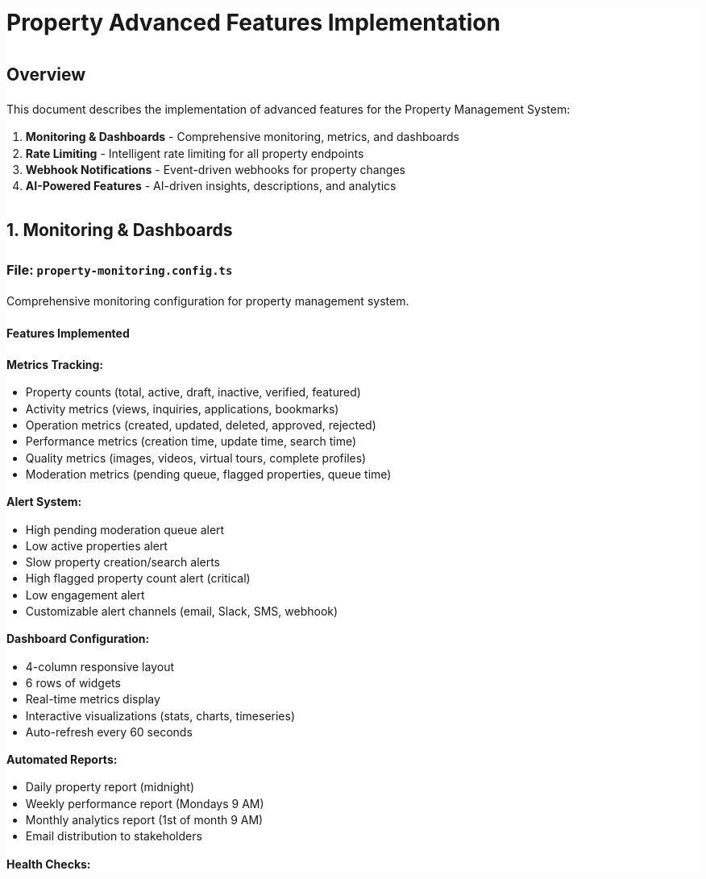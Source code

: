 # Property Advanced Features Implementation

## Overview

This document describes the implementation of advanced features for the Property Management System:

1. **Monitoring & Dashboards** - Comprehensive monitoring, metrics, and dashboards
2. **Rate Limiting** - Intelligent rate limiting for all property endpoints
3. **Webhook Notifications** - Event-driven webhooks for property changes
4. **AI-Powered Features** - AI-driven insights, descriptions, and analytics

## 1. Monitoring & Dashboards

### File: `property-monitoring.config.ts`

Comprehensive monitoring configuration for property management system.

#### Features Implemented

**Metrics Tracking:**

- Property counts (total, active, draft, inactive, verified, featured)
- Activity metrics (views, inquiries, applications, bookmarks)
- Operation metrics (created, updated, deleted, approved, rejected)
- Performance metrics (creation time, update time, search time)
- Quality metrics (images, videos, virtual tours, complete profiles)
- Moderation metrics (pending queue, flagged properties, queue time)

**Alert System:**

- High pending moderation queue alert
- Low active properties alert
- Slow property creation/search alerts
- High flagged property count alert (critical)
- Low engagement alert
- Customizable alert channels (email, Slack, SMS, webhook)

**Dashboard Configuration:**

- 4-column responsive layout
- 6 rows of widgets
- Real-time metrics display
- Interactive visualizations (stats, charts, timeseries)
- Auto-refresh every 60 seconds

**Automated Reports:**

- Daily property report (midnight)
- Weekly performance report (Mondays 9 AM)
- Monthly analytics report (1st of month 9 AM)
- Email distribution to stakeholders

**Health Checks:**
